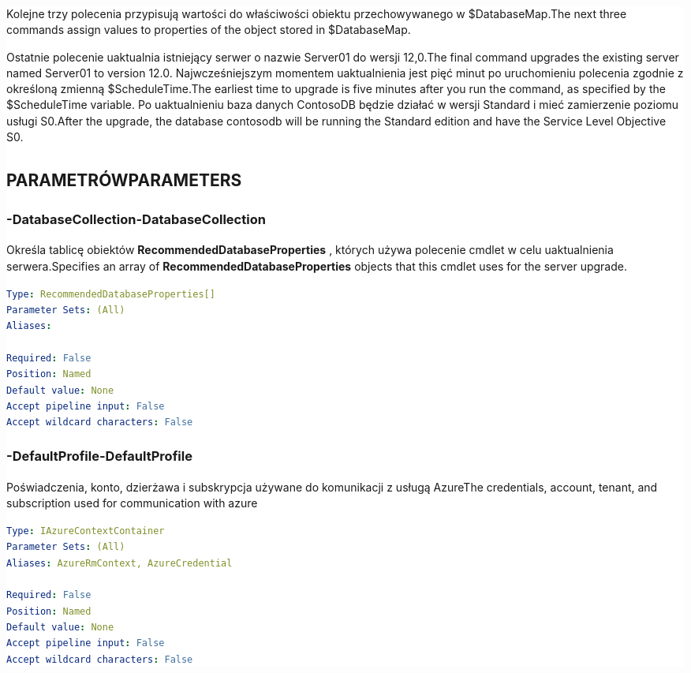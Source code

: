 <span data-ttu-id="a4f2c-116">Kolejne trzy polecenia przypisują wartości do właściwości obiektu przechowywanego w $DatabaseMap.</span><span class="sxs-lookup"><span data-stu-id="a4f2c-116">The next three commands assign values to properties of the object stored in $DatabaseMap.</span></span>

<span data-ttu-id="a4f2c-117">Ostatnie polecenie uaktualnia istniejący serwer o nazwie Server01 do wersji 12,0.</span><span class="sxs-lookup"><span data-stu-id="a4f2c-117">The final command upgrades the existing server named Server01 to version 12.0.</span></span>
<span data-ttu-id="a4f2c-118">Najwcześniejszym momentem uaktualnienia jest pięć minut po uruchomieniu polecenia zgodnie z określoną zmienną $ScheduleTime.</span><span class="sxs-lookup"><span data-stu-id="a4f2c-118">The earliest time to upgrade is five minutes after you run the command, as specified by the $ScheduleTime variable.</span></span>
<span data-ttu-id="a4f2c-119">Po uaktualnieniu baza danych ContosoDB będzie działać w wersji Standard i mieć zamierzenie poziomu usługi S0.</span><span class="sxs-lookup"><span data-stu-id="a4f2c-119">After the upgrade, the database contosodb will be running the Standard edition and have the Service Level Objective S0.</span></span>

## <span data-ttu-id="a4f2c-120">PARAMETRÓW</span><span class="sxs-lookup"><span data-stu-id="a4f2c-120">PARAMETERS</span></span>

### <span data-ttu-id="a4f2c-121">-DatabaseCollection</span><span class="sxs-lookup"><span data-stu-id="a4f2c-121">-DatabaseCollection</span></span>
<span data-ttu-id="a4f2c-122">Określa tablicę obiektów **RecommendedDatabaseProperties** , których używa polecenie cmdlet w celu uaktualnienia serwera.</span><span class="sxs-lookup"><span data-stu-id="a4f2c-122">Specifies an array of **RecommendedDatabaseProperties** objects that this cmdlet uses for the server upgrade.</span></span>

```yaml
Type: RecommendedDatabaseProperties[]
Parameter Sets: (All)
Aliases:

Required: False
Position: Named
Default value: None
Accept pipeline input: False
Accept wildcard characters: False
```

### <span data-ttu-id="a4f2c-123">-DefaultProfile</span><span class="sxs-lookup"><span data-stu-id="a4f2c-123">-DefaultProfile</span></span>
<span data-ttu-id="a4f2c-124">Poświadczenia, konto, dzierżawa i subskrypcja używane do komunikacji z usługą Azure</span><span class="sxs-lookup"><span data-stu-id="a4f2c-124">The credentials, account, tenant, and subscription used for communication with azure</span></span>

```yaml
Type: IAzureContextContainer
Parameter Sets: (All)
Aliases: AzureRmContext, AzureCredential

Required: False
Position: Named
Default value: None
Accept pipeline input: False
Accept wildcard characters: False
```
